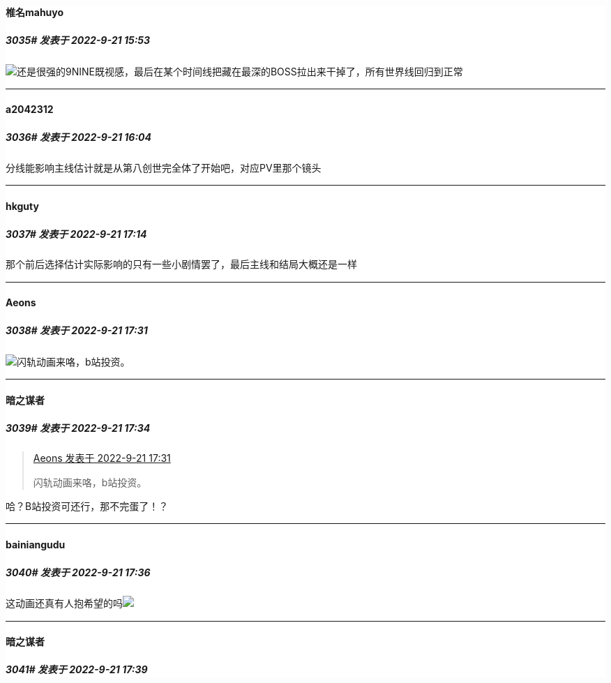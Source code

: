 ####  椎名mahuyo  
##### 3035#       发表于 2022-9-21 15:53

<img src="https://static.saraba1st.com/image/smiley/face2017/067.png" referrerpolicy="no-referrer">还是很强的9NINE既视感，最后在某个时间线把藏在最深的BOSS拉出来干掉了，所有世界线回归到正常



*****

####  a2042312  
##### 3036#       发表于 2022-9-21 16:04

分线能影响主线估计就是从第八创世完全体了开始吧，对应PV里那个镜头



*****

####  hkguty  
##### 3037#       发表于 2022-9-21 17:14

那个前后选择估计实际影响的只有一些小剧情罢了，最后主线和结局大概还是一样



*****

####  Aeons  
##### 3038#       发表于 2022-9-21 17:31

<img src="https://static.saraba1st.com/image/smiley/face2017/065.png" referrerpolicy="no-referrer">闪轨动画来咯，b站投资。

*****

####  暗之谋者  
##### 3039#       发表于 2022-9-21 17:34

<blockquote><a href="httphttps://bbs.saraba1st.com/2b/forum.php?mod=redirect&amp;goto=findpost&amp;pid=57583253&amp;ptid=2074373" target="_blank">Aeons 发表于 2022-9-21 17:31</a>

闪轨动画来咯，b站投资。</blockquote>
哈？B站投资可还行，那不完蛋了！？

*****

####  bainiangudu  
##### 3040#       发表于 2022-9-21 17:36

这动画还真有人抱希望的吗<img src="https://static.saraba1st.com/image/smiley/face2017/067.png" referrerpolicy="no-referrer">

*****

####  暗之谋者  
##### 3041#       发表于 2022-9-21 17:39

